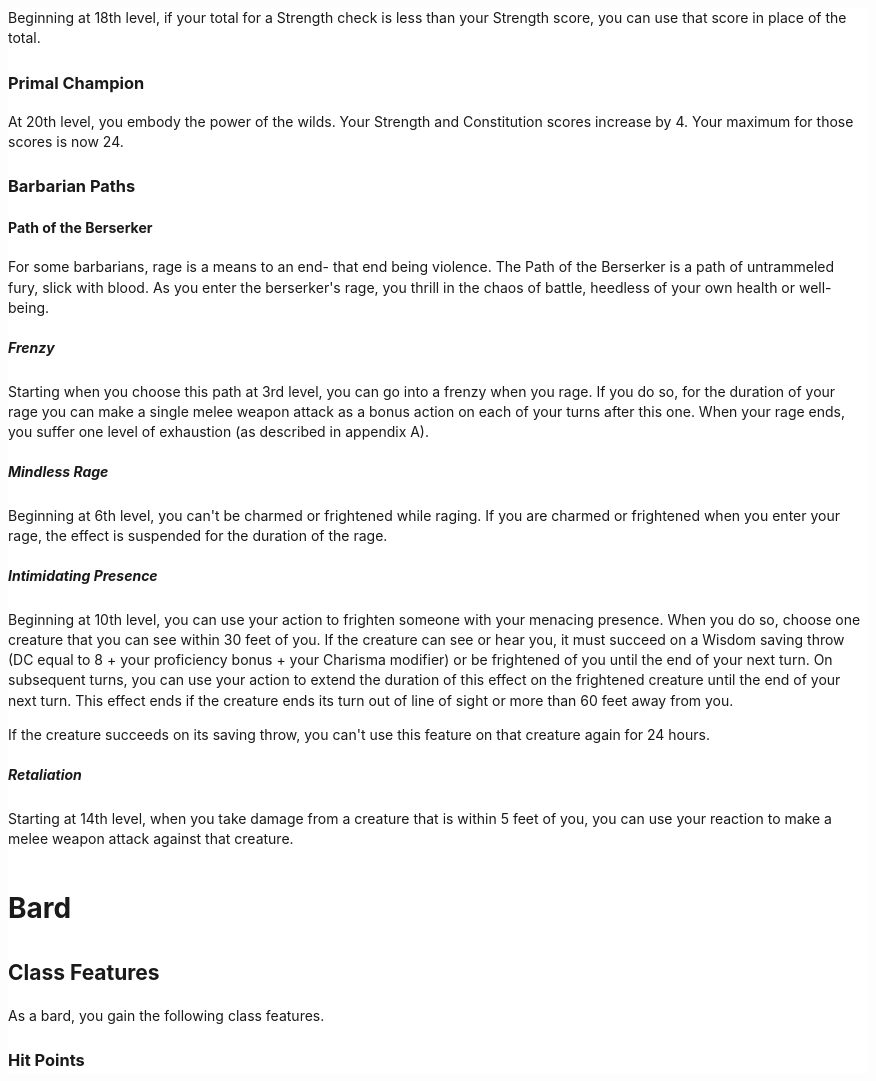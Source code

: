 Beginning at 18th level, if your total for a Strength check is less than your Strength score, you can use that score in place of the total.

### Primal Champion

At 20th level, you embody the power of the wilds. Your Strength and Constitution scores increase by 4. Your maximum for those scores is now 24.

### Barbarian Paths

#### Path of the Berserker

For some barbarians, rage is a means to an end- that end being violence. The Path of the Berserker is a path of untrammeled fury, slick with blood. As you enter the berserker's rage, you thrill in the chaos of battle, heedless of your own health or well-being.

##### Frenzy

Starting when you choose this path at 3rd level, you can go into a frenzy when you rage. If you do so, for the duration of your rage you can make a single melee weapon attack as a bonus action on each of your turns after this one. When your rage ends, you suffer one level of exhaustion (as described in appendix A).

##### Mindless Rage

Beginning at 6th level, you can't be charmed or frightened while raging. If you are charmed or frightened when you enter your rage, the effect is suspended for the duration of the rage.

##### Intimidating Presence

Beginning at 10th level, you can use your action to frighten someone with your menacing presence. When you do so, choose one creature that you can see within 30 feet of you. If the creature can see or hear you, it must succeed on a Wisdom saving throw (DC equal to 8 + your proficiency bonus + your Charisma modifier) or be frightened of you until the end of your next turn. On subsequent turns, you can use your action to extend the duration of this effect on the frightened creature until the end of your next turn. This effect ends if the creature ends its turn out of line of sight or more than 60 feet away from you.

If the creature succeeds on its saving throw, you can't use this feature on that creature again for 24 hours.

##### Retaliation

Starting at 14th level, when you take damage from a creature that is within 5 feet of you, you can use your reaction to make a melee weapon attack against that creature.

# Bard

## Class Features

As a bard, you gain the following class features.

### Hit Points
